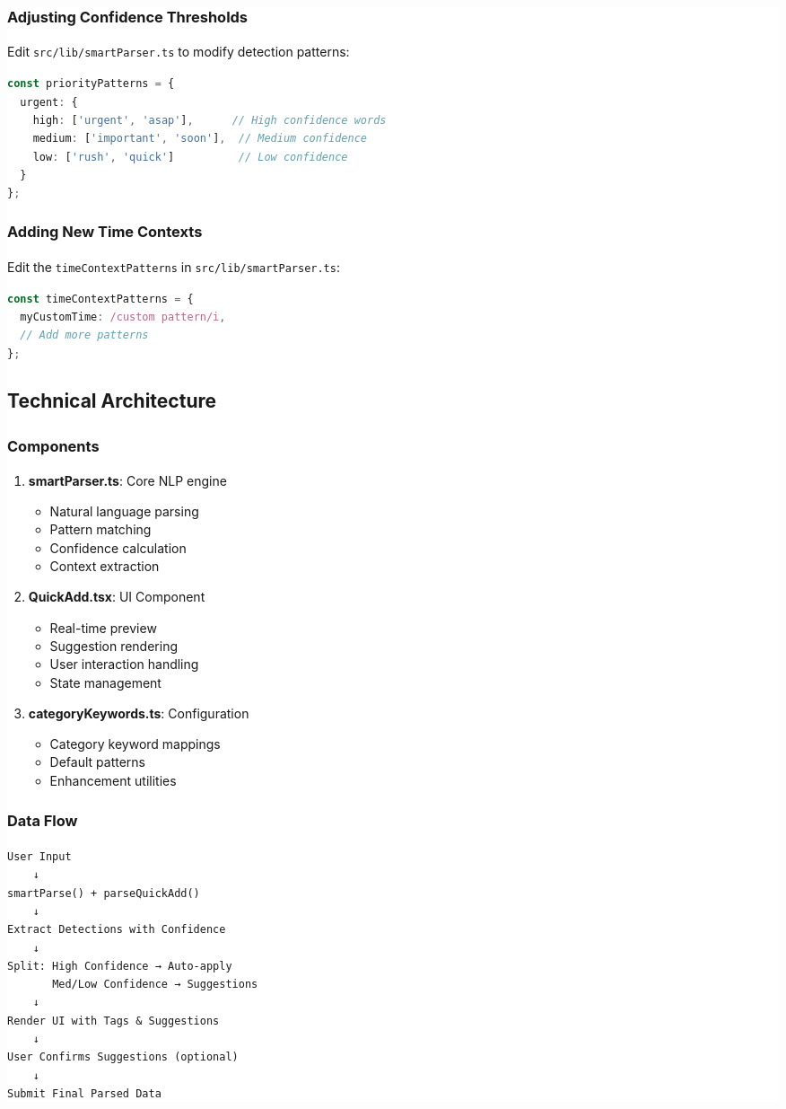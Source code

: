 ### Adjusting Confidence Thresholds

Edit `src/lib/smartParser.ts` to modify detection patterns:

```typescript
const priorityPatterns = {
  urgent: {
    high: ['urgent', 'asap'],      // High confidence words
    medium: ['important', 'soon'],  // Medium confidence
    low: ['rush', 'quick']          // Low confidence
  }
};
```

### Adding New Time Contexts

Edit the `timeContextPatterns` in `src/lib/smartParser.ts`:

```typescript
const timeContextPatterns = {
  myCustomTime: /custom pattern/i,
  // Add more patterns
};
```

## Technical Architecture

### Components

1. **smartParser.ts**: Core NLP engine
   - Natural language parsing
   - Pattern matching
   - Confidence calculation
   - Context extraction

2. **QuickAdd.tsx**: UI Component
   - Real-time preview
   - Suggestion rendering
   - User interaction handling
   - State management

3. **categoryKeywords.ts**: Configuration
   - Category keyword mappings
   - Default patterns
   - Enhancement utilities

### Data Flow

```
User Input
    ↓
smartParse() + parseQuickAdd()
    ↓
Extract Detections with Confidence
    ↓
Split: High Confidence → Auto-apply
       Med/Low Confidence → Suggestions
    ↓
Render UI with Tags & Suggestions
    ↓
User Confirms Suggestions (optional)
    ↓
Submit Final Parsed Data
```
